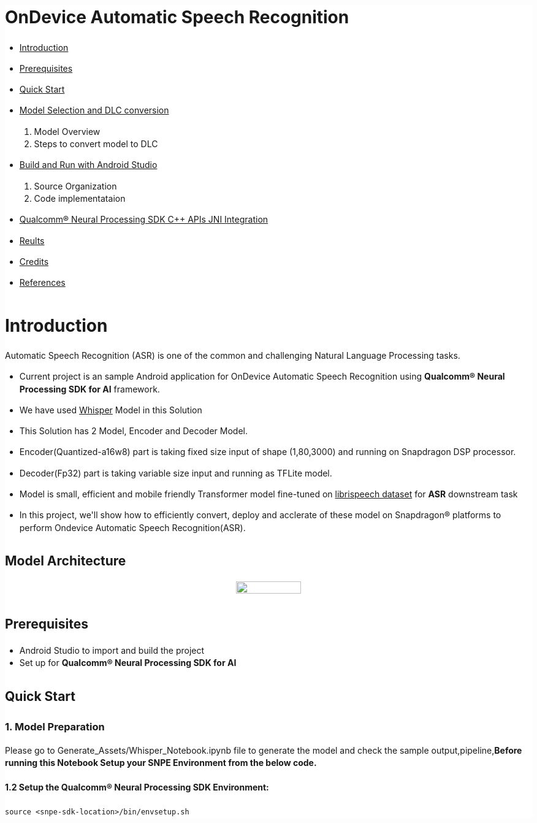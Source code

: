 # OnDevice Automatic Speech Recognition

- [Introduction](#introduction)
- [Prerequisites](#prerequisites)
- [Quick Start](#quick-start)
- [Model Selection and DLC conversion](#1-model-preparation)
  1. Model Overview
  2. Steps to convert model to DLC
 
- [Build and Run with Android Studio](#4-build-and-run-with-android-studio)
  1. Source Organization
  2. Code implementataion
- [Qualcomm® Neural Processing SDK C++ APIs JNI Integration](#qualcomm-neural-processing-sdk-c-apis-jni-integration)
- [Reults](#Result)
- [Credits](#credits)
- [References](#references)

# Introduction

Automatic Speech Recognition (ASR) is one of the common and challenging Natural Language Processing tasks. <br>
- Current project is an sample Android application for OnDevice Automatic Speech Recognition using <b>Qualcomm® Neural Processing SDK for AI</b> framework. 
-  We have used [Whisper](https://github.com/openai/whisper) Model in this Solution

- This Solution has 2 Model, Encoder and Decoder Model.
- Encoder(Quantized-a16w8) part is taking fixed size input of shape (1,80,3000) and running on Snapdragon DSP processor.
- Decoder(Fp32) part is taking variable size input and running as TFLite model.
- Model is small, efficient and mobile friendly Transformer model fine-tuned on [librispeech dataset](https://www.tensorflow.org/datasets/catalog/librispeech) for **ASR** downstream task
- In this project, we'll show how to efficiently convert, deploy and acclerate of these model on Snapdragon® platforms to perform Ondevice Automatic Speech Recognition(ASR).

## Model Architecture
<p align="center">
<img src="readme_assets/whisper_architecture.png" width=35% height=35%>
</p>

## Prerequisites
* Android Studio to import and build the project
* Set up for <b>Qualcomm® Neural Processing SDK for AI</b> 
  
## Quick Start

### 1. Model Preparation
Please go to Generate_Assets/Whisper_Notebook.ipynb file to generate the model and check the sample output,pipeline,**Before running this Notebook Setup your SNPE Environment from the below code.**
<br>
#### 1.2 Setup the Qualcomm® Neural Processing SDK Environment:
```
source <snpe-sdk-location>/bin/envsetup.sh 
```
